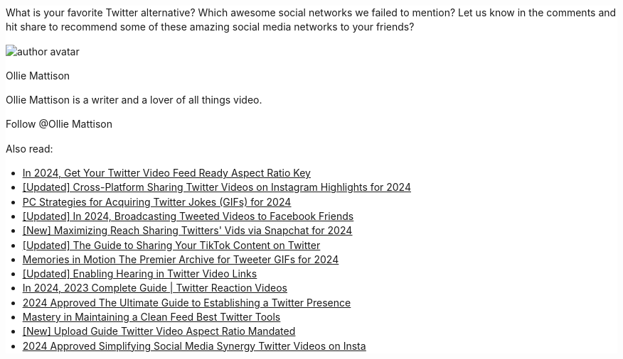 What is your favorite Twitter alternative? Which awesome social networks we failed to mention? Let us know in the comments and hit share to recommend some of these amazing social media networks to your friends?

![author avatar](https://images.wondershare.com/filmora/article-images/ollie-mattison.jpg)

Ollie Mattison

Ollie Mattison is a writer and a lover of all things video.

Follow @Ollie Mattison

<ins class="adsbygoogle"
     style="display:block"
     data-ad-format="autorelaxed"
     data-ad-client="ca-pub-7571918770474297"
     data-ad-slot="1223367746"></ins>

<ins class="adsbygoogle"
     style="display:block"
     data-ad-format="autorelaxed"
     data-ad-client="ca-pub-7571918770474297"
     data-ad-slot="1223367746"></ins>



<ins class="adsbygoogle"
     style="display:block"
     data-ad-client="ca-pub-7571918770474297"
     data-ad-slot="8358498916"
     data-ad-format="auto"
     data-full-width-responsive="true"></ins>

<span class="atpl-alsoreadstyle">Also read:</span>
<div><ul>
<li><a href="https://twitter-clips.techidaily.com/in-2024-get-your-twitter-video-feed-ready-aspect-ratio-key/"><u>In 2024, Get Your Twitter Video Feed Ready  Aspect Ratio Key</u></a></li>
<li><a href="https://twitter-clips.techidaily.com/updated-cross-platform-sharing-twitter-videos-on-instagram-highlights-for-2024/"><u>[Updated] Cross-Platform Sharing  Twitter Videos on Instagram Highlights for 2024</u></a></li>
<li><a href="https://twitter-clips.techidaily.com/pc-strategies-for-acquiring-twitter-jokes-gifs-for-2024/"><u>PC Strategies for Acquiring Twitter Jokes (GIFs) for 2024</u></a></li>
<li><a href="https://twitter-clips.techidaily.com/updated-in-2024-broadcasting-tweeted-videos-to-facebook-friends/"><u>[Updated] In 2024, Broadcasting Tweeted Videos to Facebook Friends</u></a></li>
<li><a href="https://twitter-clips.techidaily.com/new-maximizing-reach-sharing-twitters-vids-via-snapchat-for-2024/"><u>[New] Maximizing Reach  Sharing Twitters' Vids via Snapchat for 2024</u></a></li>
<li><a href="https://twitter-clips.techidaily.com/updated-the-guide-to-sharing-your-tiktok-content-on-twitter/"><u>[Updated] The Guide to Sharing Your TikTok Content on Twitter</u></a></li>
<li><a href="https://twitter-clips.techidaily.com/memories-in-motion-the-premier-archive-for-tweeter-gifs-for-2024/"><u>Memories in Motion  The Premier Archive for Tweeter GIFs for 2024</u></a></li>
<li><a href="https://twitter-clips.techidaily.com/updated-enabling-hearing-in-twitter-video-links/"><u>[Updated] Enabling Hearing in Twitter Video Links</u></a></li>
<li><a href="https://twitter-clips.techidaily.com/in-2024-2023-complete-guide-twitter-reaction-videos/"><u>In 2024, 2023 Complete Guide | Twitter Reaction Videos</u></a></li>
<li><a href="https://twitter-clips.techidaily.com/2024-approved-the-ultimate-guide-to-establishing-a-twitter-presence/"><u>2024 Approved  The Ultimate Guide to Establishing a Twitter Presence</u></a></li>
<li><a href="https://twitter-clips.techidaily.com/mastery-in-maintaining-a-clean-feed-best-twitter-tools/"><u>Mastery in Maintaining a Clean Feed  Best Twitter Tools</u></a></li>
<li><a href="https://twitter-clips.techidaily.com/new-upload-guide-twitter-video-aspect-ratio-mandated/"><u>[New] Upload Guide  Twitter Video Aspect Ratio Mandated</u></a></li>
<li><a href="https://twitter-clips.techidaily.com/2024-approved-simplifying-social-media-synergy-twitter-videos-on-insta/"><u>2024 Approved  Simplifying Social Media Synergy  Twitter Videos on Insta</u></a></li>